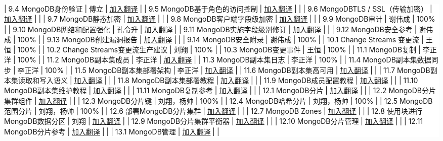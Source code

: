| 9.4 MongoDB身份验证                          | 傅立 | [加入翻译](https://github.com/whaleal/MongoDB-Manual-zh/blob/master/Document-translation-claim-list.md) |
| 9.5 MongoDB基于角色的访问控制     | [加入翻译](https://github.com/whaleal/MongoDB-Manual-zh/blob/master/Document-translation-claim-list.md) |      |
| 9.6 MongoDBTLS / SSL（传输加密） | [加入翻译](https://github.com/whaleal/MongoDB-Manual-zh/blob/master/Document-translation-claim-list.md) |      |
| 9.7 MongoDB静态加密                      | [加入翻译](https://github.com/whaleal/MongoDB-Manual-zh/blob/master/Document-translation-claim-list.md) |      |
| 9.8 MongoDB客户端字段级加密 | [加入翻译](https://github.com/whaleal/MongoDB-Manual-zh/blob/master/Document-translation-claim-list.md) |      |
| 9.9 MongoDB审计                                    | 谢伟成 | 100% |
| 9.10 MongoDB网络和配置强化 | 孔令升 | [加入翻译](https://github.com/whaleal/MongoDB-Manual-zh/blob/master/Document-translation-claim-list.md) |
| 9.11 MongoDB实施字段级别修订 | [加入翻译](https://github.com/whaleal/MongoDB-Manual-zh/blob/master/Document-translation-claim-list.md) |      |
| 9.12 MongoDB安全参考                     | 谢伟成 | 100% |
| 9.13 MongoDB创建漏洞报告      | [加入翻译](https://github.com/whaleal/MongoDB-Manual-zh/blob/master/Document-translation-claim-list.md) |      |
| 9.14 MongoDB安全附录                                 | 谢伟成 | 100% |
| 10.1 Change Streams 变更流                                  | 王恒 | 100% |
| 10.2 Change Streams变更流生产建议 | 刘翔 | 100% |
| 10.3 MongoDB变更事件                          | 王恒 | 100% |
| 11.1 MongoDB复制                                | 李正洋 | 100% |
| 11.2 MongoDB副本集成员                  | 李正洋 | [加入翻译](https://github.com/whaleal/MongoDB-Manual-zh/blob/master/Document-translation-claim-list.md) |
| 11.3 MongoDB副本集日志                    | 李正洋 | 100% |
| 11.4 MongoDB副本集数据同步 | 李正洋 | 100% |
| 11.5 MongoDB副本集部署架构 | 李正洋 | [加入翻译](https://github.com/whaleal/MongoDB-Manual-zh/blob/master/Document-translation-claim-list.md) |
| 11.6 MongoDB副本集高可用      | [加入翻译](https://github.com/whaleal/MongoDB-Manual-zh/blob/master/Document-translation-claim-list.md) |      |
| 11.7 MongoDB副本集读取和写入语义 | [加入翻译](https://github.com/whaleal/MongoDB-Manual-zh/blob/master/Document-translation-claim-list.md) |      |
| 11.8 MongoDB副本集部署教程 | [加入翻译](https://github.com/whaleal/MongoDB-Manual-zh/blob/master/Document-translation-claim-list.md) |      |
| 11.9 MongoDB成员配置教程     | [加入翻译](https://github.com/whaleal/MongoDB-Manual-zh/blob/master/Document-translation-claim-list.md) |      |
| 11.10 MongoDB副本集维护教程 | [加入翻译](https://github.com/whaleal/MongoDB-Manual-zh/blob/master/Document-translation-claim-list.md) |      |
| 11.11 MongoDB复制参考                 | [加入翻译](https://github.com/whaleal/MongoDB-Manual-zh/blob/master/Document-translation-claim-list.md) |      |
| 12.1 MongoDB分片                                   | [加入翻译](https://github.com/whaleal/MongoDB-Manual-zh/blob/master/Document-translation-claim-list.md) |      |
| 12.2 MongoDB分片集群组件         | [加入翻译](https://github.com/whaleal/MongoDB-Manual-zh/blob/master/Document-translation-claim-list.md) |      |
| 12.3 MongoDB分片键                               | 刘翔，杨帅 | 100% |
| 12.4 MongoDB哈希分片                        | 刘翔，杨帅 | 100% |
| 12.5 MongoDB范围分片                        | 刘翔，杨帅 | 100% |
| 12.6 部署MongoDB分片集群           | [加入翻译](https://github.com/whaleal/MongoDB-Manual-zh/blob/master/Document-translation-claim-list.md) |      |
| 12.7 MongoDB Zones                                           | [加入翻译](https://github.com/whaleal/MongoDB-Manual-zh/blob/master/Document-translation-claim-list.md) |      |
| 12.8 使用块进行MongoDB数据分区 | 刘翔 | [加入翻译](https://github.com/whaleal/MongoDB-Manual-zh/blob/master/Document-translation-claim-list.md) |
| 12.9 MongoDB分片集群平衡器         | [加入翻译](https://github.com/whaleal/MongoDB-Manual-zh/blob/master/Document-translation-claim-list.md) |      |
| 12.10 MongoDB分片管理                        | [加入翻译](https://github.com/whaleal/MongoDB-Manual-zh/blob/master/Document-translation-claim-list.md) |      |
| 12.11 MongoDB分片参考                    | [加入翻译](https://github.com/whaleal/MongoDB-Manual-zh/blob/master/Document-translation-claim-list.md) |      |
| 13.1 MongoDB管理                             | [加入翻译](https://github.com/whaleal/MongoDB-Manual-zh/blob/master/Document-translation-claim-list.md) |      |